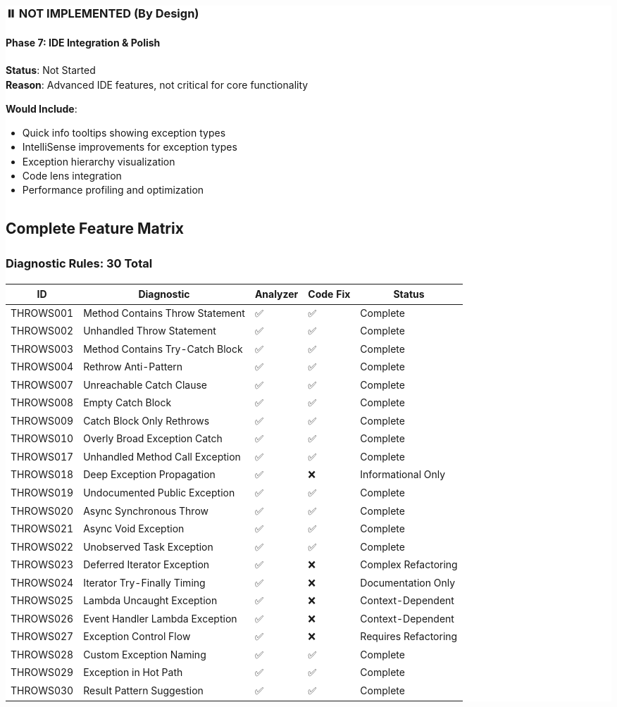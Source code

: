 ### ⏸️ NOT IMPLEMENTED (By Design)

#### Phase 7: IDE Integration & Polish
**Status**: Not Started  
**Reason**: Advanced IDE features, not critical for core functionality

**Would Include**:
- Quick info tooltips showing exception types
- IntelliSense improvements for exception types
- Exception hierarchy visualization
- Code lens integration
- Performance profiling and optimization

## Complete Feature Matrix

### Diagnostic Rules: 30 Total

| ID | Diagnostic | Analyzer | Code Fix | Status |
|----|-----------|----------|----------|---------|
| THROWS001 | Method Contains Throw Statement | ✅ | ✅ | Complete |
| THROWS002 | Unhandled Throw Statement | ✅ | ✅ | Complete |
| THROWS003 | Method Contains Try-Catch Block | ✅ | ✅ | Complete |
| THROWS004 | Rethrow Anti-Pattern | ✅ | ✅ | Complete |
| THROWS007 | Unreachable Catch Clause | ✅ | ✅ | Complete |
| THROWS008 | Empty Catch Block | ✅ | ✅ | Complete |
| THROWS009 | Catch Block Only Rethrows | ✅ | ✅ | Complete |
| THROWS010 | Overly Broad Exception Catch | ✅ | ✅ | Complete |
| THROWS017 | Unhandled Method Call Exception | ✅ | ✅ | Complete |
| THROWS018 | Deep Exception Propagation | ✅ | ❌ | Informational Only |
| THROWS019 | Undocumented Public Exception | ✅ | ✅ | Complete |
| THROWS020 | Async Synchronous Throw | ✅ | ✅ | Complete |
| THROWS021 | Async Void Exception | ✅ | ✅ | Complete |
| THROWS022 | Unobserved Task Exception | ✅ | ✅ | Complete |
| THROWS023 | Deferred Iterator Exception | ✅ | ❌ | Complex Refactoring |
| THROWS024 | Iterator Try-Finally Timing | ✅ | ❌ | Documentation Only |
| THROWS025 | Lambda Uncaught Exception | ✅ | ❌ | Context-Dependent |
| THROWS026 | Event Handler Lambda Exception | ✅ | ❌ | Context-Dependent |
| THROWS027 | Exception Control Flow | ✅ | ❌ | Requires Refactoring |
| THROWS028 | Custom Exception Naming | ✅ | ✅ | Complete |
| THROWS029 | Exception in Hot Path | ✅ | ✅ | Complete |
| THROWS030 | Result Pattern Suggestion | ✅ | ✅ | Complete |
